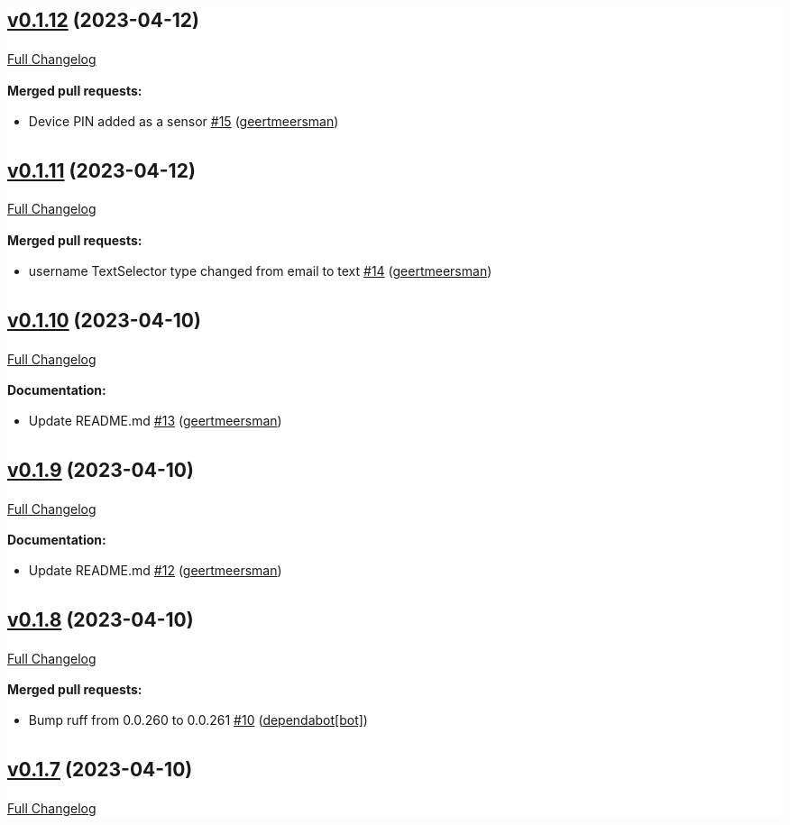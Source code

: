 ## [v0.1.12](https://github.com/geertmeersman/nexxtmove/tree/v0.1.12) (2023-04-12)

[Full Changelog](https://github.com/geertmeersman/nexxtmove/compare/v0.1.11...v0.1.12)

**Merged pull requests:**

- Device PIN added as a sensor [\#15](https://github.com/geertmeersman/nexxtmove/pull/15) ([geertmeersman](https://github.com/geertmeersman))

## [v0.1.11](https://github.com/geertmeersman/nexxtmove/tree/v0.1.11) (2023-04-12)

[Full Changelog](https://github.com/geertmeersman/nexxtmove/compare/v0.1.10...v0.1.11)

**Merged pull requests:**

- username TextSelector type changed  from email to text [\#14](https://github.com/geertmeersman/nexxtmove/pull/14) ([geertmeersman](https://github.com/geertmeersman))

## [v0.1.10](https://github.com/geertmeersman/nexxtmove/tree/v0.1.10) (2023-04-10)

[Full Changelog](https://github.com/geertmeersman/nexxtmove/compare/v0.1.9...v0.1.10)

**Documentation:**

- Update README.md [\#13](https://github.com/geertmeersman/nexxtmove/pull/13) ([geertmeersman](https://github.com/geertmeersman))

## [v0.1.9](https://github.com/geertmeersman/nexxtmove/tree/v0.1.9) (2023-04-10)

[Full Changelog](https://github.com/geertmeersman/nexxtmove/compare/v0.1.8...v0.1.9)

**Documentation:**

- Update README.md [\#12](https://github.com/geertmeersman/nexxtmove/pull/12) ([geertmeersman](https://github.com/geertmeersman))

## [v0.1.8](https://github.com/geertmeersman/nexxtmove/tree/v0.1.8) (2023-04-10)

[Full Changelog](https://github.com/geertmeersman/nexxtmove/compare/v0.1.7...v0.1.8)

**Merged pull requests:**

- Bump ruff from 0.0.260 to 0.0.261 [\#10](https://github.com/geertmeersman/nexxtmove/pull/10) ([dependabot[bot]](https://github.com/apps/dependabot))

## [v0.1.7](https://github.com/geertmeersman/nexxtmove/tree/v0.1.7) (2023-04-10)

[Full Changelog](https://github.com/geertmeersman/nexxtmove/compare/v0.1.6...v0.1.7)
